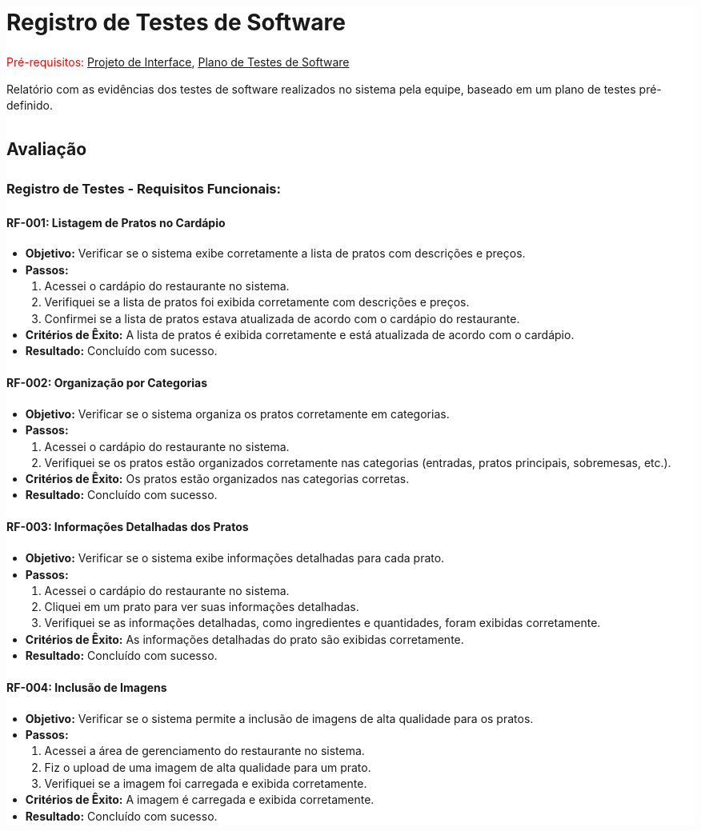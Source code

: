 # Registro de Testes de Software

<span style="color:red">Pré-requisitos: <a href="3-Projeto de Interface.md"> Projeto de Interface</a></span>, <a href="8-Plano de Testes de Software.md"> Plano de Testes de Software</a>

Relatório com as evidências dos testes de software realizados no sistema pela equipe, baseado em um plano de testes pré-definido.

## Avaliação

### Registro de Testes - Requisitos Funcionais:

#### RF-001: Listagem de Pratos no Cardápio

- **Objetivo:** Verificar se o sistema exibe corretamente a lista de pratos com descrições e preços.
- **Passos:**
    1. Acessei o cardápio do restaurante no sistema.
    2. Verifiquei se a lista de pratos foi exibida corretamente com descrições e preços.
    3. Confirmei se a lista de pratos estava atualizada de acordo com o cardápio do restaurante.
- **Critérios de Êxito:** A lista de pratos é exibida corretamente e está atualizada de acordo com o cardápio.
- **Resultado:** Concluído com sucesso.

#### RF-002: Organização por Categorias

- **Objetivo:** Verificar se o sistema organiza os pratos corretamente em categorias.
- **Passos:**
    1. Acessei o cardápio do restaurante no sistema.
    2. Verifiquei se os pratos estão organizados corretamente nas categorias (entradas, pratos principais, sobremesas, etc.).
- **Critérios de Êxito:** Os pratos estão organizados nas categorias corretas.
- **Resultado:** Concluído com sucesso.

#### RF-003: Informações Detalhadas dos Pratos

- **Objetivo:** Verificar se o sistema exibe informações detalhadas para cada prato.
- **Passos:**
    1. Acessei o cardápio do restaurante no sistema.
    2. Cliquei em um prato para ver suas informações detalhadas.
    3. Verifiquei se as informações detalhadas, como ingredientes e quantidades, foram exibidas corretamente.
- **Critérios de Êxito:** As informações detalhadas do prato são exibidas corretamente.
- **Resultado:** Concluído com sucesso.

#### RF-004: Inclusão de Imagens

- **Objetivo:** Verificar se o sistema permite a inclusão de imagens de alta qualidade para os pratos.
- **Passos:**
    1. Acessei a área de gerenciamento do restaurante no sistema.
    2. Fiz o upload de uma imagem de alta qualidade para um prato.
    3. Verifiquei se a imagem foi carregada e exibida corretamente.
- **Critérios de Êxito:** A imagem é carregada e exibida corretamente.
- **Resultado:** Concluído com sucesso.
